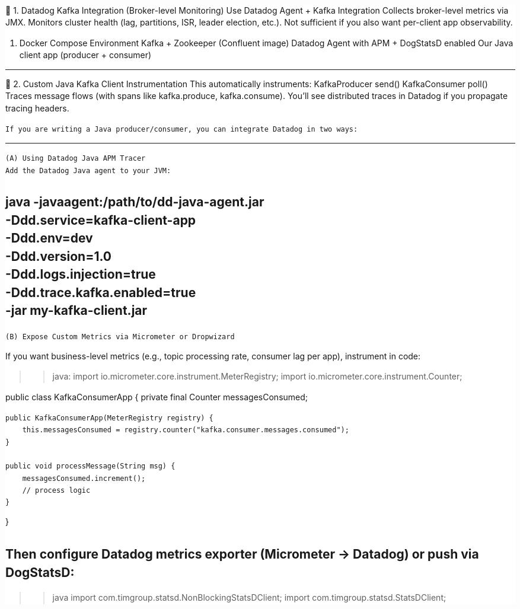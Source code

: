🔹 1. Datadog Kafka Integration (Broker-level Monitoring)
    Use Datadog Agent + Kafka Integration
    Collects broker-level metrics via JMX.
    Monitors cluster health (lag, partitions, ISR, leader election, etc.).
    Not sufficient if you also want per-client app observability.

1. Docker Compose Environment
    Kafka + Zookeeper (Confluent image)
    Datadog Agent with APM + DogStatsD enabled
    Our Java client app (producer + consumer)
----------------    
🔹 2. Custom Java Kafka Client Instrumentation
    This automatically instruments:
        KafkaProducer send()
        KafkaConsumer poll()
        Traces message flows (with spans like kafka.produce, kafka.consume).
You’ll see distributed traces in Datadog if you propagate tracing headers.

    If you are writing a Java producer/consumer, you can integrate Datadog in two ways:
------------    
    (A) Using Datadog Java APM Tracer
    Add the Datadog Java agent to your JVM:
java -javaagent:/path/to/dd-java-agent.jar \
     -Ddd.service=kafka-client-app \
     -Ddd.env=dev \
     -Ddd.version=1.0 \
     -Ddd.logs.injection=true \
     -Ddd.trace.kafka.enabled=true \
     -jar my-kafka-client.jar
-----------
    (B) Expose Custom Metrics via Micrometer or Dropwizard
If you want business-level metrics (e.g., topic processing rate, consumer lag per app), instrument in code:
>> java:
import io.micrometer.core.instrument.MeterRegistry;
import io.micrometer.core.instrument.Counter;

public class KafkaConsumerApp {
    private final Counter messagesConsumed;

    public KafkaConsumerApp(MeterRegistry registry) {
        this.messagesConsumed = registry.counter("kafka.consumer.messages.consumed");
    }

    public void processMessage(String msg) {
        messagesConsumed.increment();
        // process logic
    }
}
## Then configure Datadog metrics exporter (Micrometer → Datadog) or push via DogStatsD:
>> java
import com.timgroup.statsd.NonBlockingStatsDClient;
import com.timgroup.statsd.StatsDClient;
